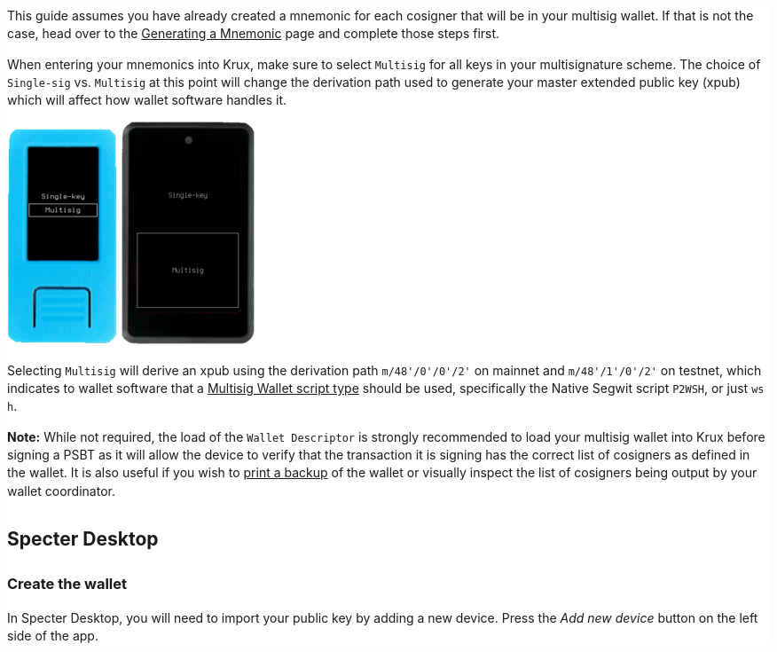 This guide assumes you have already created a mnemonic for each cosigner that will be in your multisig wallet. If that is not the case, head over to the [Generating a Mnemonic](../generating-a-mnemonic) page and complete those steps first.

When entering your mnemonics into Krux, make sure to select `Multisig` for all keys in your multisignature scheme. The choice of `Single-sig` vs. `Multisig` at this point will change the derivation path used to generate your master extended public key (xpub) which will affect how wallet software handles it.

<img src="../../img/maixpy_m5stickv/wallet-type-options-multisig-125.png">
<img src="../../img/maixpy_amigo_tft/wallet-type-options-multisig-150.png">

Selecting `Multisig` will derive an xpub using the derivation path `m/48'/0'/0'/2'` on mainnet and `m/48'/1'/0'/2'` on testnet, which indicates to wallet software that a [Multisig Wallet script type](https://github.com/bitcoin/bips/blob/master/bip-0048.mediawiki) should be used, specifically the Native Segwit script `P2WSH`, or just `wsh`.

**Note:** While not required, the load of the `Wallet Descriptor` is strongly recommended to load your multisig wallet into Krux before signing a PSBT as it will allow the device to verify that the transaction it is signing has the correct list of cosigners as defined in the wallet. It is also useful if you wish to [print a backup](../printing) of the wallet or visually inspect the list of cosigners being output by your wallet coordinator.

## Specter Desktop
### Create the wallet
In Specter Desktop, you will need to import your public key by adding a new device. Press the *Add new device* button on the left side of the app.
